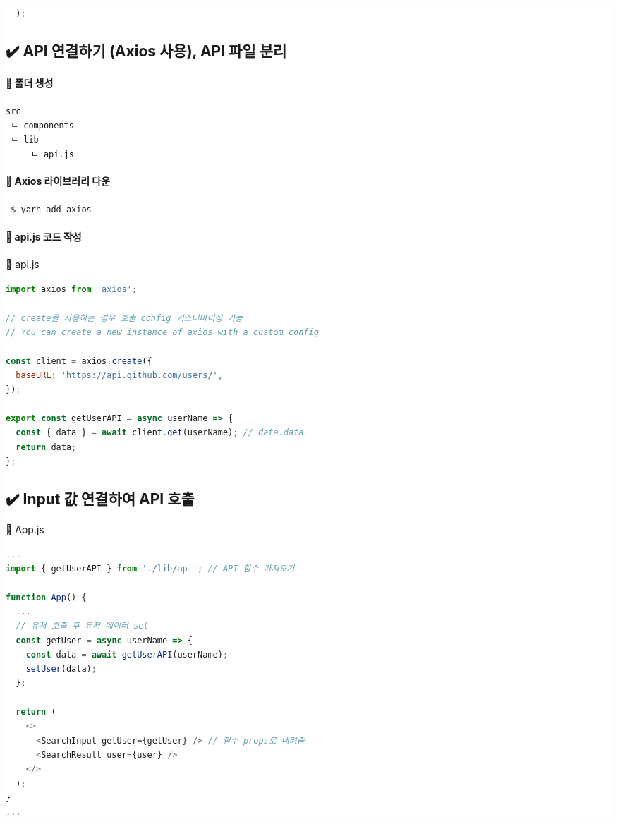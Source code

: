 ```js
  );
```

## ✔️ API 연결하기 (Axios 사용), API 파일 분리

#### 🐝 폴더 생성
```
src
 ㄴ components
 ㄴ lib
     ㄴ api.js 
```

#### 🐝 Axios 라이브러리 다운

` $ yarn add axios`

#### 🐝 api.js 코드 작성

📃 api.js
```js
import axios from 'axios';

// create을 사용하는 경우 호출 config 커스터마이징 가능
// You can create a new instance of axios with a custom config

const client = axios.create({
  baseURL: 'https://api.github.com/users/',
});

export const getUserAPI = async userName => {
  const { data } = await client.get(userName); // data.data 
  return data;
};

```

## ✔️ Input 값 연결하여 API 호출

📃 App.js
```js
...
import { getUserAPI } from './lib/api'; // API 함수 가져오기

function App() {
  ...
  // 유저 호출 후 유저 데이터 set
  const getUser = async userName => {
    const data = await getUserAPI(userName);
    setUser(data);
  };

  return (
    <>
      <SearchInput getUser={getUser} /> // 함수 props로 내려줌
      <SearchResult user={user} />
    </>
  );
}
...

```
